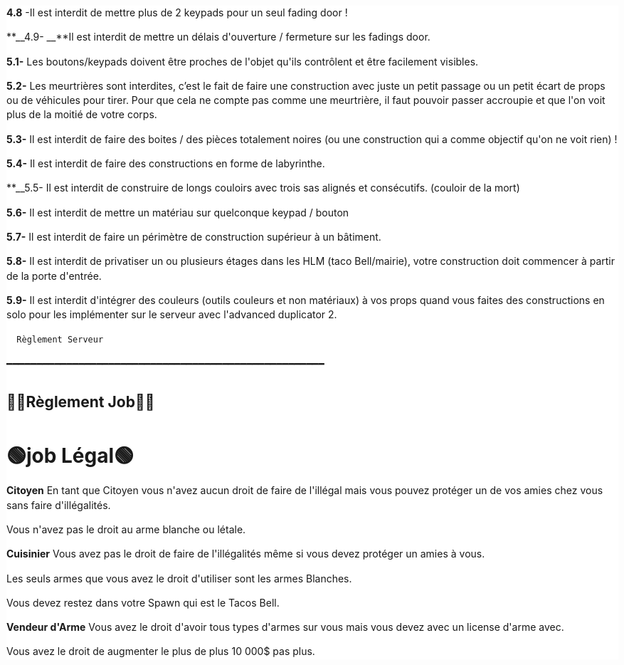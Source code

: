 **__4.8__** -Il est interdit de mettre plus de 2 keypads pour un seul fading door !

**__4.9- __**Il est interdit de mettre un délais d'ouverture / fermeture sur les fadings door.

**__5.1-__** Les boutons/keypads doivent être proches de l'objet qu'ils contrôlent et être facilement visibles.

**__5.2-__** Les meurtrières sont interdites, c’est le fait de faire une construction avec juste un petit passage ou un petit écart de props ou de véhicules pour tirer. Pour que cela ne compte pas comme une meurtrière, il faut pouvoir passer accroupie et que l'on voit plus de la moitié de votre corps.

**__5.3-__** Il est interdit de faire des boites / des pièces totalement noires (ou une construction qui a comme objectif qu'on ne voit rien) !

**__5.4-__** Il est interdit de faire des constructions en forme de labyrinthe.

**__5.5- Il est interdit de construire de longs couloirs avec trois sas alignés et consécutifs. (couloir de la mort)

**__5.6-__** Il est interdit de mettre un matériau sur quelconque keypad / bouton

**__5.7-__** Il est interdit de faire un périmètre de construction supérieur à un bâtiment.

**__5.8-__** Il est interdit de privatiser un ou plusieurs étages dans les HLM (taco Bell/mairie), votre construction doit commencer à partir de la porte d'entrée.

**__5.9-__** Il est interdit d'intégrer des couleurs (outils couleurs et non matériaux) à vos props quand vous faites des constructions en solo pour les implémenter sur le serveur avec l'advanced duplicator 2.

```bash
  Règlement Serveur
```
━━━━━━━━━━━━━━━━━━━━━━━━━━━━━━━━━━━━━━━━━━━━━━━━━━━━━
##  👨‍💼Règlement Job👨‍💼

# 🟢job Légal🟢

**__Citoyen__**
En tant que Citoyen vous n'avez aucun droit de faire de l'illégal mais vous pouvez protéger un de vos amies chez vous sans faire d'illégalités.

Vous n'avez pas le droit au arme blanche ou létale.

**__Cuisinier__** Vous avez pas le droit de faire de l'illégalités même si vous devez protéger un amies à vous.

Les seuls armes que vous avez le droit d'utiliser sont les armes Blanches.

Vous devez restez dans votre Spawn qui est le Tacos Bell.


**__Vendeur d'Arme__** Vous avez le droit d'avoir tous types d'armes sur vous mais vous devez avec un license d'arme avec.

Vous avez le droit de augmenter le plus de plus 10 000$ pas plus.
